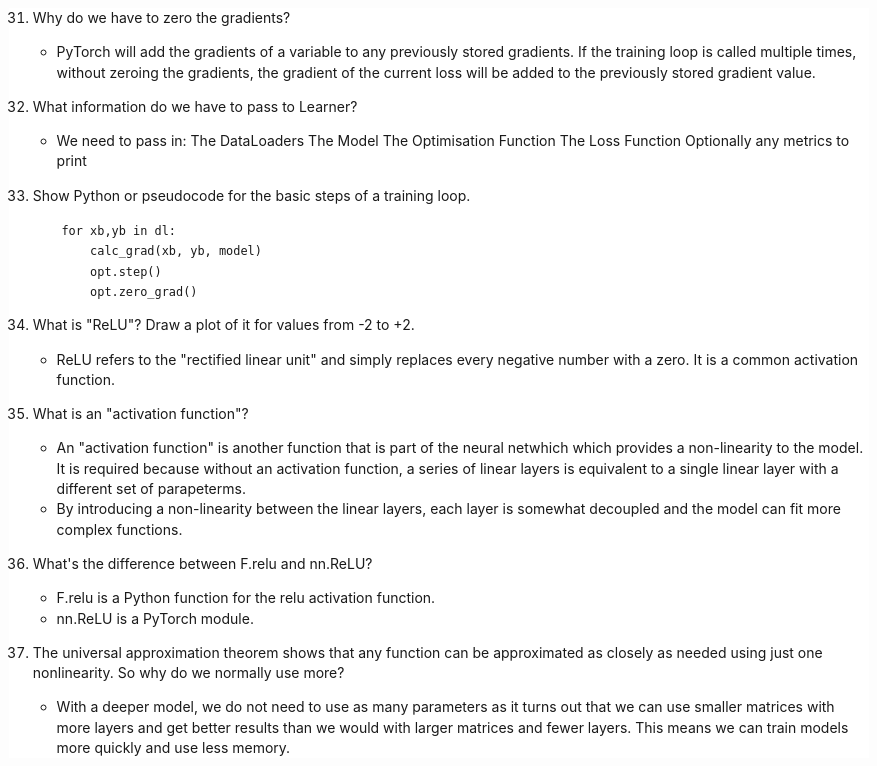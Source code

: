 31. Why do we have to zero the gradients?
    - PyTorch will add the gradients of a variable to any previously stored gradients. If the training loop is called multiple times, without zeroing the gradients, the gradient of the current loss will be added to the previously stored gradient value.

32. What information do we have to pass to Learner?
    - We need to pass in:
        The DataLoaders
        The Model
        The Optimisation Function
        The Loss Function
        Optionally any metrics to print

33. Show Python or pseudocode for the basic steps of a training loop.
    ``` def train_epoch(model):
        for xb,yb in dl:
            calc_grad(xb, yb, model)
            opt.step()
            opt.zero_grad()
    ```
34. What is "ReLU"? Draw a plot of it for values from -2 to +2.
    - ReLU refers to the "rectified linear unit" and simply replaces every negative number with a zero. It is a common activation function.

35. What is an "activation function"?
    - An "activation function" is another function that is part of the neural netwhich which provides a non-linearity to the model. It is required because without an activation function, a series of linear layers is equivalent to a single linear layer with a different set of parapeterms. 
    - By introducing a non-linearity between the linear layers, each layer is somewhat decoupled and the model can fit more complex functions.

36. What's the difference between F.relu and nn.ReLU?
    - F.relu is a Python function for the relu activation function.
    - nn.ReLU is a PyTorch module.

37. The universal approximation theorem shows that any function can be approximated as closely as needed using just one nonlinearity. So why do we normally use more?
    - With a deeper model, we do not need to use as many parameters as it turns out that we can use smaller matrices with more layers and get better results than we would with larger matrices and fewer layers. This means we can train models more quickly and use less memory.